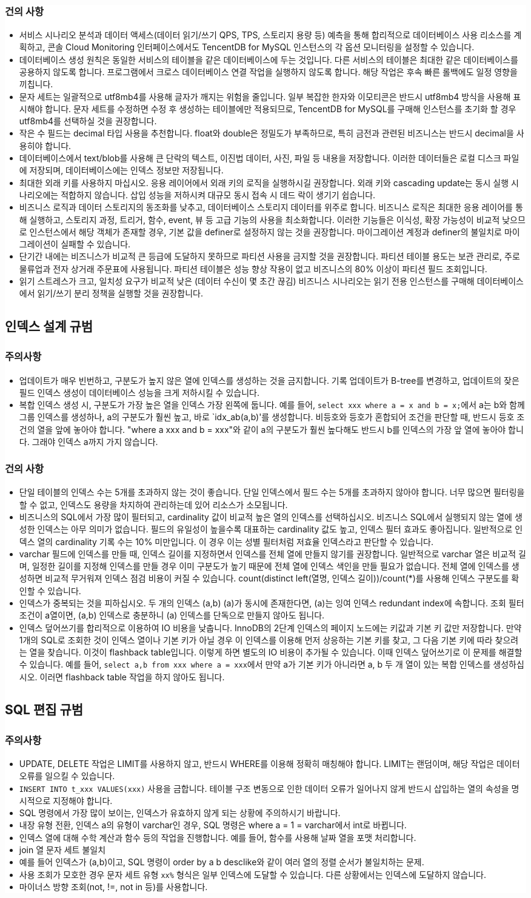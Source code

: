 ### 건의 사항
- 서비스 시나리오 분석과 데이터 액세스(데이터 읽기/쓰기 QPS, TPS, 스토리지 용량 등) 예측을 통해 합리적으로 데이터베이스 사용 리소스를 계획하고, 콘솔 Cloud Monitoring 인터페이스에서도 TencentDB for MySQL 인스턴스의 각 옵션 모니터링을 설정할 수 있습니다.
- 데이터베이스 생성 원칙은 동일한 서비스의 테이블을 같은 데이터베이스에 두는 것입니다. 다른 서비스의 테이블은 최대한 같은 데이터베이스를 공용하지 않도록 합니다. 프로그램에서 크로스 데이터베이스 연결 작업을 실행하지 않도록 합니다. 해당 작업은 후속 빠른 롤백에도 일정 영향을 끼칩니다.
- 문자 세트는 일괄적으로 utf8mb4를 사용해 글자가 깨지는 위험을 줄입니다. 일부 복잡한 한자와 이모티콘은 반드시 utf8mb4 방식을 사용해 표시해야 합니다. 문자 세트를 수정하면 수정 후 생성하는 테이블에만 적용되므로, TencentDB for MySQL를 구매해 인스턴스를 초기화 할 경우 utf8mb4를 선택하실 것을 권장합니다.
- 작은 수 필드는 decimal 타입 사용을 추천합니다. float와 double은 정밀도가 부족하므로, 특히 금전과 관련된 비즈니스는 반드시 decimal을 사용히야 합니다.
- 데이터베이스에서 text/blob를 사용해 큰 단락의 텍스트, 이진법 데이터, 사진, 파일 등 내용을 저장합니다. 이러한 데이터들은 로컬 디스크 파일에 저장되며, 데이터베이스에는 인덱스 정보만 저장됩니다.
- 최대한 외래 키를 사용하지 마십시오. 응용 레이어에서 외래 키의 로직을 실행하시길 권장합니다. 외래 키와 cascading update는 동시 실행 시나리오에는 적합하지 않습니다. 삽입 성능을 저하시켜 대규모 동시 접속 시 데드 락이 생기기 쉽습니다.
- 비즈니스 로직과 데이터 스토리지의 동조화를 낮추고, 데이터베이스 스토리지 데이터를 위주로 합니다. 비즈니스 로직은 최대한 응용 레이어를 통해 실행하고, 스토리지 과정, 트리거, 함수, event, 뷰 등 고급 기능의 사용을 최소화합니다. 이러한 기능들은 이식성, 확장 가능성이 비교적 낮으므로 인스턴스에서 해당 객체가 존재할 경우, 기본 값을 definer로 설정하지 않는 것을 권장합니다. 마이그레이션 계정과 definer의 불일치로 마이그레이션이 실패할 수 있습니다.
- 단기간 내에는 비즈니스가 비교적 큰 등급에 도달하지 못하므로 파티션 사용을 금지할 것을 권장합니다. 파티션 테이블 용도는 보관 관리로, 주로 물류업과 전자 상거래 주문표에 사용됩니다. 파티션 테이블은 성능 향상 작용이 없고 비즈니스의 80% 이상이 파티션 필드 조회입니다.
- 읽기 스트레스가 크고, 일치성 요구가 비교적 낮은 (데이터 수신이 몇 초간 끊김) 비즈니스 시나리오는 읽기 전용 인스턴스를 구매해 데이터베이스에서 읽기/쓰기 분리 정책을 실행할 것을 권장합니다.

## 인덱스 설계 규범
### 주의사항
- 업데이트가 매우 빈번하고, 구분도가 높지 않은 열에 인덱스를 생성하는 것을 금지합니다. 기록 업데이트가 B-tree를 변경하고, 업데이트의 잦은 필드 인덱스 생성이 데이터베이스 성능을 크게 저하시킬 수 있습니다.
- 복합 인덱스 생성 시, 구분도가 가장 높은 열을 인덱스 가장 왼쪽에 둡니다. 예를 들어, `select xxx where a = x and b = x;`에서 a는 b와 함께 그룹 인덱스를 생성하나, a의 구분도가 훨씬 높고, 바로 `idx_ab(a,b)'를 생성합니다. 비등호와 등호가 혼합되어 조건을 판단할 때, 반드시 등호 조건의 열을 앞에 놓아야 합니다. "where a xxx and b = xxx"와 같이 a의 구분도가 훨씬 높다해도 반드시 b를 인덱스의 가장 앞 열에 놓아야 합니다. 그래야 인덱스 a까지 가지 않습니다.

### 건의 사항
- 단일 테이블의 인덱스 수는 5개를 초과하지 않는 것이 좋습니다. 단일 인덱스에서 필드 수는 5개를 초과하지 않아야 합니다. 너무 많으면 필터링을 할 수 없고, 인덱스도 용량을 차지하여 관리하는데 있어 리소스가 소모됩니다.
- 비즈니스의 SQL에서 가장 많이 필터되고, cardinality 값이 비교적 높은 열의 인덱스를 선택하십시오. 비즈니스 SQL에서 실행되지 않는 열에 생성한 인덱스는 아무 의미가 없습니다. 필드의 유일성이 높을수록 대표하는 cardinality 값도 높고, 인덱스 필터 효과도 좋아집니다. 일반적으로 인덱스 열의 cardinality 기록 수는 10% 미만입니다. 이 경우 이는 성별 필터처럼 저효율 인덱스라고 판단할 수 있습니다.
- varchar 필드에 인덱스를 만들 때, 인덱스 길이를 지정하면서 인덱스를 전체 열에 만들지 않기를 권장합니다. 일반적으로 varchar 열은 비교적 길며, 일정한 길이를 지정해 인덱스를 만들 경우 이미 구분도가 높기 때문에 전체 열에 인덱스 색인을 만들 필요가 없습니다. 전체 열에 인덱스를 생성하면 비교적 무거워져 인덱스 점검 비용이 커질 수 있습니다. count(distinct left(열명, 인덱스 길이))/count(\*)를 사용해 인덱스 구분도를 확인할 수 있습니다.
- 인덱스가 중복되는 것을 피하십시오. 두 개의 인덱스 (a,b) (a)가 동시에 존재한다면, (a)는 잉여 인덱스 redundant index에 속합니다. 조회 필터 조건이 a열이면, (a,b) 인덱스로 충분하니 (a) 인덱스를 단독으로 만들지 않아도 됩니다.
- 인덱스 덮어쓰기를 합리적으로 이용하여 IO 비용을 낮춥니다. InnoDB의 2단계 인덱스의 페이지 노드에는 키값과 기본 키 값만 저장합니다. 만약 1개의 SQL로 조회한 것이 인덱스 열이나 기본 키가 아닐 경우 이 인덱스를 이용해 먼저 상응하는 기본 키를 찾고, 그 다음 기본 키에 따라 찾으려는 열을 찾습니다. 이것이 flashback table입니다. 이렇게 하면 별도의 IO 비용이 추가될 수 있습니다. 이때 인덱스 덮어쓰기로 이 문제를 해결할 수 있습니다. 예를 들어, `select a,b from xxx where a = xxx`에서 만약 a가 기본 키가 아니라면 a, b 두 개 열이 있는 복합 인덱스를 생성하십시오. 이러면 flashback table 작업을 하지 않아도 됩니다.

## SQL 편집 규범
### 주의사항
- UPDATE, DELETE 작업은 LIMIT를 사용하지 않고, 반드시 WHERE를 이용해 정확히 매칭해야 합니다. LIMIT는 랜덤이며, 해당 작업은 데이터 오류를 일으킬 수 있습니다.
- `INSERT INTO t_xxx VALUES(xxx)` 사용을 금합니다. 테이블 구조 변동으로 인한 데이터 오류가 일어나지 않게 반드시 삽입하는 열의 속성을 명시적으로 지정해야 합니다.
- SQL 명령에서 가장 많이 보이는, 인덱스가 유효하지 않게 되는 상황에 주의하시기 바랍니다.
 - 내장 유형 전환, 인덱스 a의 유형이 varchar인 경우, SQL 명령은 where a = 1 = varchar에서 int로 바뀝니다.
 - 인덱스 열에 대해 수학 계산과 함수 등의 작업을 진행합니다. 예를 들어, 함수를 사용해 날짜 열을 포맷 처리합니다.
 -  join 열 문자 세트 불일치
 - 예를 들어 인덱스가 (a,b)이고, SQL 명령이 order by a b desclike와 같이 여러 열의 정렬 순서가 불일치하는 문제.
 - 사용 조회가 모호한 경우 문자 세트 유형 `xx%` 형식은 일부 인덱스에 도달할 수 있습니다. 다른 상황에서는 인덱스에 도달하지 않습니다.
 - 마이너스 방향 조회(not, !=, not in 등)를 사용합니다.
 